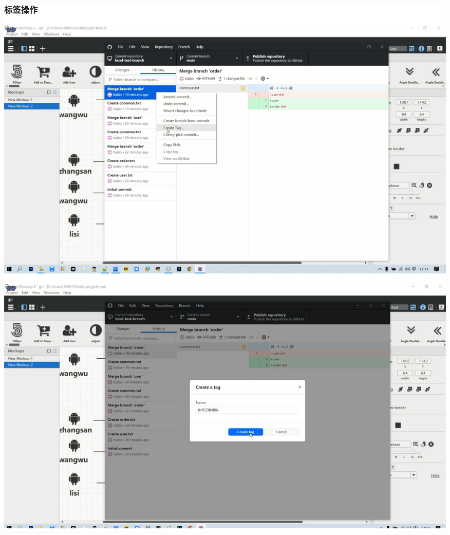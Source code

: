 ### 标签操作

![1681400729277](Git.assets/1681400729277.png)

![1681400738918](Git.assets/1681400738918.png)
